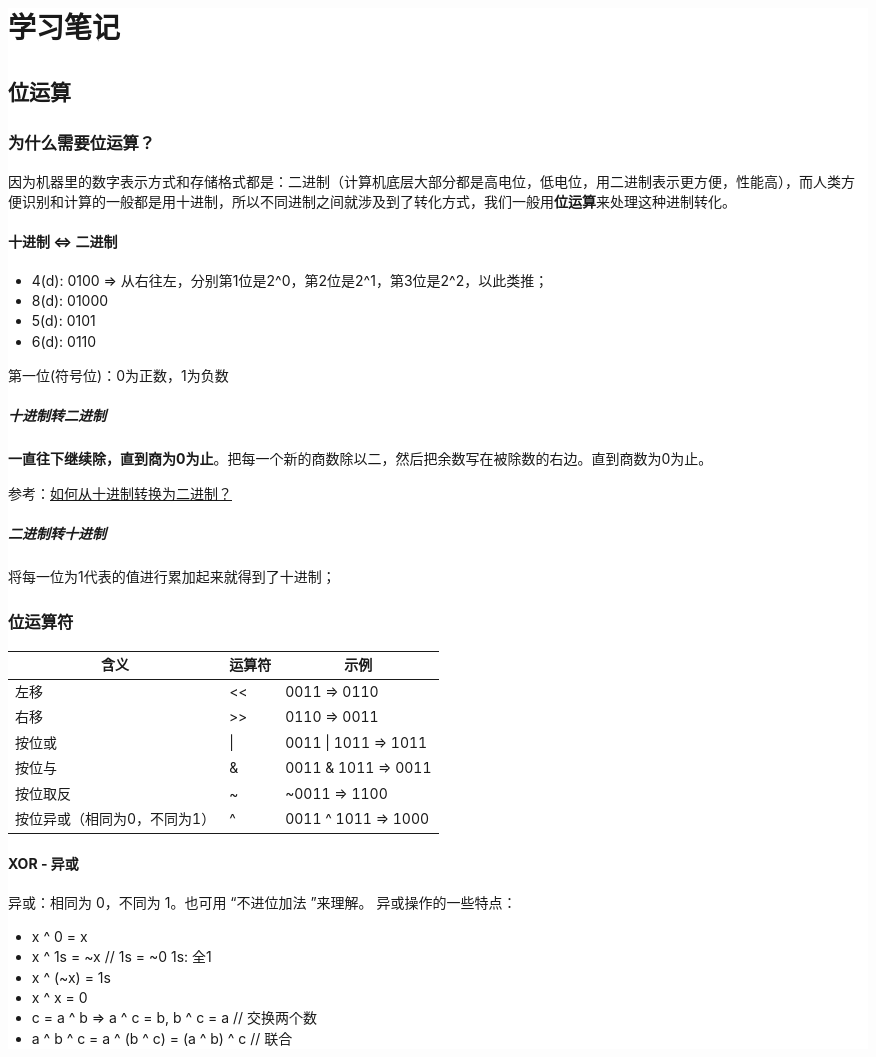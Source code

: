 # 学习笔记

## 位运算

### 为什么需要位运算？
因为机器里的数字表示方式和存储格式都是：二进制（计算机底层大部分都是高电位，低电位，用二进制表示更方便，性能高），而人类方便识别和计算的一般都是用十进制，所以不同进制之间就涉及到了转化方式，我们一般用**位运算**来处理这种进制转化。

#### 十进制 <=> 二进制

* 4(d): 0100    => 从右往左，分别第1位是2^0，第2位是2^1，第3位是2^2，以此类推；
* 8(d): 01000   
* 5(d): 0101
* 6(d): 0110

第一位(符号位)：0为正数，1为负数

##### 十进制转二进制
**一直往下继续除，直到商为0为止**。把每一个新的商数除以二，然后把余数写在被除数的右边。直到商数为0为止。

参考：[如何从十进制转换为二进制？](https://zh.wikihow.com/从十进制转换为二进制)

##### 二进制转十进制
将每一位为1代表的值进行累加起来就得到了十进制；

### 位运算符

| 含义      | 运算符 | 示例         |
| -------- | ----- | ------------ |
| 左移      |  <<   | 0011 => 0110 |
| 右移      |  >>   | 0110 => 0011 |
| 按位或    | \|  | 0011 \| 1011  => 1011|
| 按位与    |  &  | 0011 & 1011  => 0011 |
| 按位取反  |  ~   | ~0011 => 1100 |
| 按位异或（相同为0，不同为1） |  ^   | 0011 ^ 1011 => 1000 |

#### XOR - 异或

异或：相同为 0，不同为 1。也可用 “不进位加法 ”来理解。
异或操作的一些特点：

* x ^ 0 = x
* x ^ 1s = ~x   // 1s = ~0  1s: 全1
* x ^ (~x) = 1s
* x ^ x = 0
* c = a ^ b  =>  a ^ c = b, b ^ c = a       // 交换两个数
* a ^ b ^ c = a ^ (b ^ c) = (a ^ b) ^ c     // 联合
